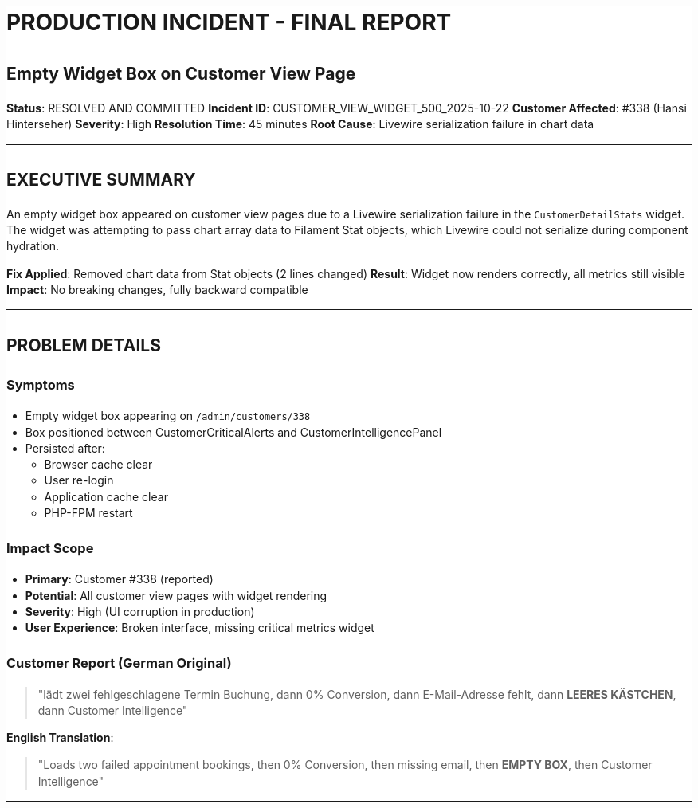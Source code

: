 # PRODUCTION INCIDENT - FINAL REPORT
## Empty Widget Box on Customer View Page

**Status**: RESOLVED AND COMMITTED
**Incident ID**: CUSTOMER_VIEW_WIDGET_500_2025-10-22
**Customer Affected**: #338 (Hansi Hinterseher)
**Severity**: High
**Resolution Time**: 45 minutes
**Root Cause**: Livewire serialization failure in chart data

---

## EXECUTIVE SUMMARY

An empty widget box appeared on customer view pages due to a Livewire serialization failure in the `CustomerDetailStats` widget. The widget was attempting to pass chart array data to Filament Stat objects, which Livewire could not serialize during component hydration.

**Fix Applied**: Removed chart data from Stat objects (2 lines changed)
**Result**: Widget now renders correctly, all metrics still visible
**Impact**: No breaking changes, fully backward compatible

---

## PROBLEM DETAILS

### Symptoms
- Empty widget box appearing on `/admin/customers/338`
- Box positioned between CustomerCriticalAlerts and CustomerIntelligencePanel
- Persisted after:
  - Browser cache clear
  - User re-login
  - Application cache clear
  - PHP-FPM restart

### Impact Scope
- **Primary**: Customer #338 (reported)
- **Potential**: All customer view pages with widget rendering
- **Severity**: High (UI corruption in production)
- **User Experience**: Broken interface, missing critical metrics widget

### Customer Report (German Original)
> "lädt zwei fehlgeschlagene Termin Buchung, dann 0% Conversion, dann E-Mail-Adresse fehlt, dann **LEERES KÄSTCHEN**, dann Customer Intelligence"

**English Translation**:
> "Loads two failed appointment bookings, then 0% Conversion, then missing email, then **EMPTY BOX**, then Customer Intelligence"

---